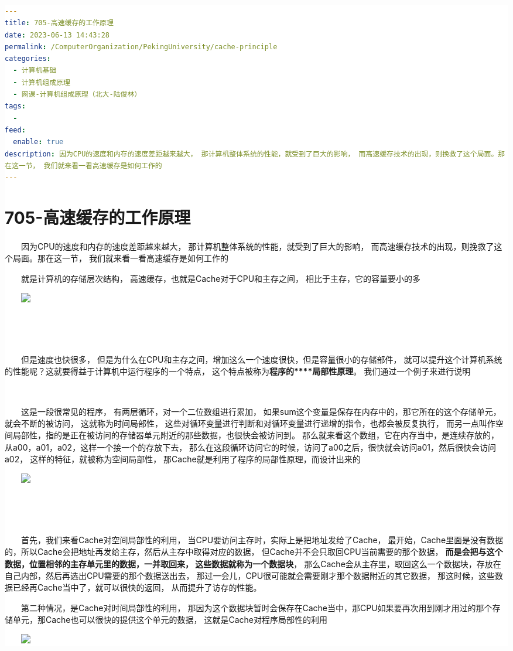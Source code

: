 ```yaml
---
title: 705-高速缓存的工作原理
date: 2023-06-13 14:43:28
permalink: /ComputerOrganization/PekingUniversity/cache-principle
categories:
  - 计算机基础
  - 计算机组成原理
  - 网课-计算机组成原理（北大-陆俊林）
tags:
  - 
feed:
  enable: true
description: 因为CPU的速度和内存的速度差距越来越大， 那计算机整体系统的性能，就受到了巨大的影响， 而高速缓存技术的出现，则挽救了这个局面。那在这一节， 我们就来看一看高速缓存是如何工作的  
---
```

# 705-高速缓存的工作原理

　　因为CPU的速度和内存的速度差距越来越大， 那计算机整体系统的性能，就受到了巨大的影响， 而高速缓存技术的出现，则挽救了这个局面。那在这一节， 我们就来看一看高速缓存是如何工作的  

　　就是计算机的存储层次结构， 高速缓存，也就是Cache对于CPU和主存之间， 相比于主存，它的容量要小的多

　　![](https://image.peterjxl.com/blog/image-20220921204825-gxbvml5.png)

　　‍

　　‍

　　但是速度也快很多， 但是为什么在CPU和主存之间，增加这么一个速度很快，但是容量很小的存储部件， 就可以提升这个计算机系统的性能呢？这就要得益于计算机中运行程序的一个特点， 这个特点被称为**程序的****局部性原理**。 我们通过一个例子来进行说明

　　‍

　　这是一段很常见的程序， 有两层循环，对一个二位数组进行累加， 如果sum这个变量是保存在内存中的，那它所在的这个存储单元，就会不断的被访问， 这就称为时间局部性， 这些对循环变量进行判断和对循环变量进行递增的指令，也都会被反复执行， 而另一点叫作空间局部性，指的是正在被访问的存储器单元附近的那些数据，也很快会被访问到。 那么就来看这个数组，它在内存当中，是连续存放的， 从a00，a01，a02，这样一个接一个的存放下去， 那么在这段循环访问它的时候，访问了a00之后，很快就会访问a01，然后很快会访问a02， 这样的特征，就被称为空间局部性， 那Cache就是利用了程序的局部性原理，而设计出来的

　　![](https://image.peterjxl.com/blog/image-20220921204930-ihdepuk.png)

　　‍

　　‍

　　首先，我们来看Cache对空间局部性的利用， 当CPU要访问主存时，实际上是把地址发给了Cache， 最开始，Cache里面是没有数据的，所以Cache会把地址再发给主存，然后从主存中取得对应的数据， 但Cache并不会只取回CPU当前需要的那个数据， **而是会把与这个数据，位置相邻的主存单元里的数据，一并取回来， 这些数据就称为一个数据块**， 那么Cache会从主存里，取回这么一个数据块，存放在自己内部，然后再选出CPU需要的那个数据送出去， 那过一会儿，CPU很可能就会需要刚才那个数据附近的其它数据， 那这时候，这些数据已经再Cache当中了，就可以很快的返回， 从而提升了访存的性能。

　　第二种情况，是Cache对时间局部性的利用， 那因为这个数据块暂时会保存在Cache当中，那CPU如果要再次用到刚才用过的那个存储单元，那Cache也可以很快的提供这个单元的数据， 这就是Cache对程序局部性的利用

　　![](https://image.peterjxl.com/blog/image-20220921205042-54sarlr.png)
